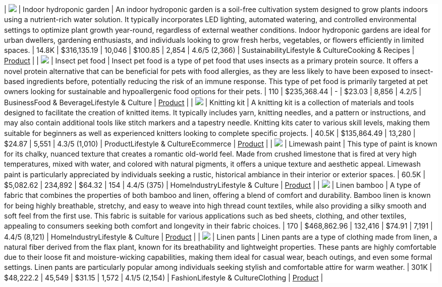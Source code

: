 | ![](https://explodingtopics.sfo2.cdn.digitaloceanspaces.com/1733996855649.png) | Indoor hydroponic garden     | An indoor hydroponic garden is a soil-free cultivation system designed to grow plants indoors using a nutrient-rich water solution. It typically incorporates LED lighting, automated watering, and controlled environmental settings to optimize plant growth year-round, regardless of external weather conditions. Indoor hydroponic gardens are ideal for urban dwellers, gardening enthusiasts, and individuals looking to grow fresh herbs, vegetables, or flowers efficiently in limited spaces.                                                                           | 14.8K                | $316,135.19            | 10,046                 | $100.85                | 2,854                  | 4.6/5 (2,366)                  | SustainabilityLifestyle & CultureCooking & Recipes       | [Product](https://explodingtopics.com/product/indoor-hydroponic-garden)     |
| ![](https://explodingtopics.sfo2.cdn.digitaloceanspaces.com/1679666868934.png) | Insect pet food              | Insect pet food is a type of pet food that uses insects as a primary protein source. It offers a novel protein alternative that can be beneficial for pets with food allergies, as they are less likely to have been exposed to insect-based ingredients before, potentially reducing the risk of an immune response. This type of pet food is primarily targeted at pet owners looking for sustainable and hypoallergenic food options for their pets.                                                                                                                           | 110                  | $235,368.44            | -                      | $23.03                 | 8,856                  | 4.2/5                          | BusinessFood & BeverageLifestyle & Culture               | [Product](https://explodingtopics.com/product/insect-pet-food)              |
| ![](https://explodingtopics.sfo2.cdn.digitaloceanspaces.com/1734081286309.png) | Knitting kit                 | A knitting kit is a collection of materials and tools designed to facilitate the creation of knitted items. It typically includes yarn, knitting needles, and a pattern or instructions, and may also contain additional tools like stitch markers and a tapestry needle. Knitting kits cater to various skill levels, making them suitable for beginners as well as experienced knitters looking to complete specific projects.                                                                                                                                                  | 40.5K                | $135,864.49            | 13,280                 | $24.87                 | 5,551                  | 4.3/5 (1,010)                  | ProductLifestyle & CultureEcommerce                      | [Product](https://explodingtopics.com/product/knitting-kit)                 |
| ![](https://explodingtopics.sfo2.cdn.digitaloceanspaces.com/1689120015271.png) | Limewash paint               | This type of paint is known for its chalky, nuanced texture that creates a romantic old-world feel. Made from crushed limestone that is fired at very high temperatures, mixed with water, and colored with natural pigments, it offers a unique texture and aesthetic appeal. Limewash paint is particularly appreciated by individuals seeking a rustic, historical ambiance in their interior or exterior spaces.                                                                                                                                                              | 60.5K                | $5,082.62              | 234,892                | $64.32                 | 154                    | 4.4/5 (375)                    | HomeIndustryLifestyle & Culture                          | [Product](https://explodingtopics.com/product/limewash-paint)               |
| ![](https://explodingtopics.sfo2.cdn.digitaloceanspaces.com/1679834837590.png) | Linen bamboo                 | A type of fabric that combines the properties of both bamboo and linen, offering a blend of comfort and durability. Bamboo linen is known for being highly breathable, stretchy, and easy to weave into high thread count textiles, while also providing a silky smooth and soft feel from the first use. This fabric is suitable for various applications such as bed sheets, clothing, and other textiles, appealing to consumers seeking both comfort and longevity in their fabric choices.                                                                                   | 170                  | $468,862.96            | 132,416                | $74.91                 | 7,191                  | 4.4/5 (8,121)                  | HomeIndustryLifestyle & Culture                          | [Product](https://explodingtopics.com/product/linen-bamboo)                 |
| ![](https://explodingtopics.sfo2.cdn.digitaloceanspaces.com/1719738695116.png) | Linen pants                  | Linen pants are a type of clothing made from linen, a natural fiber derived from the flax plant, known for its breathability and lightweight properties. These pants are highly comfortable due to their loose fit and moisture-wicking capabilities, making them ideal for casual wear, beach outings, and even some formal settings. Linen pants are particularly popular among individuals seeking stylish and comfortable attire for warm weather.                                                                                                                            | 301K                 | $48,222.2              | 45,549                 | $31.15                 | 1,572                  | 4.1/5 (2,154)                  | FashionLifestyle & CultureClothing                       | [Product](https://explodingtopics.com/product/linen-pants)                  |